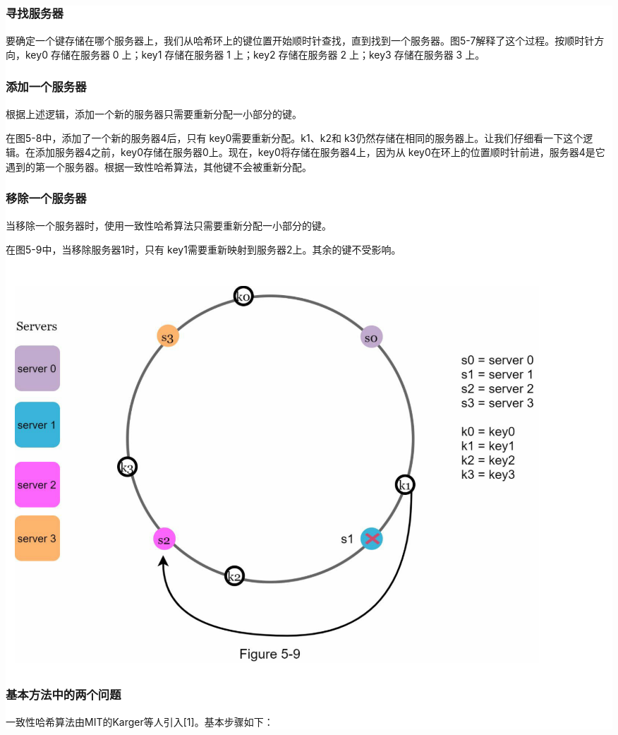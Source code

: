 ### 寻找服务器

要确定一个键存储在哪个服务器上，我们从哈希环上的键位置开始顺时针查找，直到找到一个服务器。图5-7解释了这个过程。按顺时针方向，key0 存储在服务器 0 上；key1 存储在服务器 1 上；key2 存储在服务器 2 上；key3 存储在服务器 3 上。

### 添加一个服务器

根据上述逻辑，添加一个新的服务器只需要重新分配一小部分的键。

在图5-8中，添加了一个新的服务器4后，只有 key0需要重新分配。k1、k2和 k3仍然存储在相同的服务器上。让我们仔细看一下这个逻辑。在添加服务器4之前，key0存储在服务器0上。现在，key0将存储在服务器4上，因为从 key0在环上的位置顺时针前进，服务器4是它遇到的第一个服务器。根据一致性哈希算法，其他键不会被重新分配。

### 移除一个服务器

当移除一个服务器时，使用一致性哈希算法只需要重新分配一小部分的键。

在图5-9中，当移除服务器1时，只有 key1需要重新映射到服务器2上。其余的键不受影响。

![](../picture/Pasted%20image%2020230612110034.png)

### 基本方法中的两个问题

一致性哈希算法由MIT的Karger等人引入[1]。基本步骤如下：
